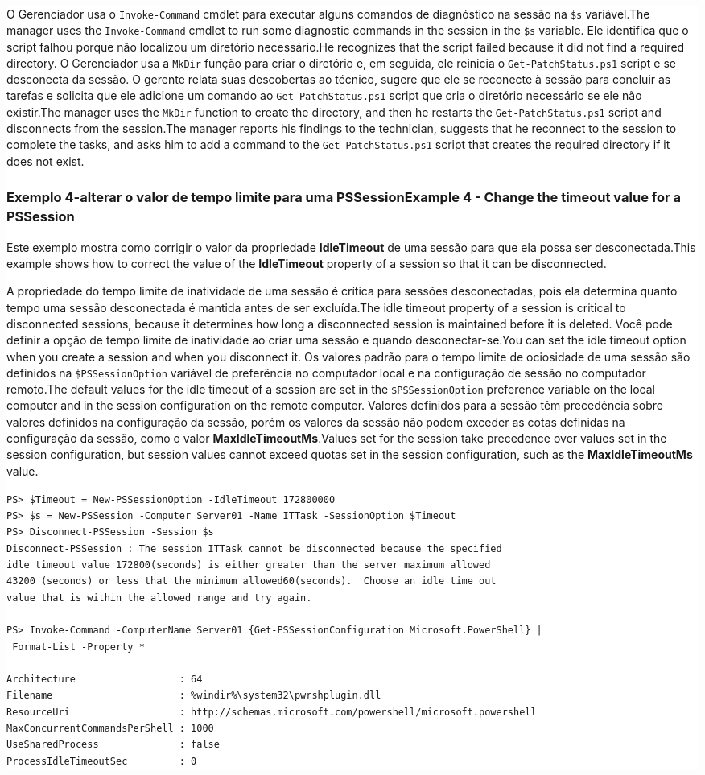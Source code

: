 <span data-ttu-id="2c008-155">O Gerenciador usa o `Invoke-Command` cmdlet para executar alguns comandos de diagnóstico na sessão na `$s` variável.</span><span class="sxs-lookup"><span data-stu-id="2c008-155">The manager uses the `Invoke-Command` cmdlet to run some diagnostic commands in the session in the `$s` variable.</span></span> <span data-ttu-id="2c008-156">Ele identifica que o script falhou porque não localizou um diretório necessário.</span><span class="sxs-lookup"><span data-stu-id="2c008-156">He recognizes that the script failed because it did not find a required directory.</span></span>
<span data-ttu-id="2c008-157">O Gerenciador usa a `MkDir` função para criar o diretório e, em seguida, ele reinicia o `Get-PatchStatus.ps1` script e se desconecta da sessão. O gerente relata suas descobertas ao técnico, sugere que ele se reconecte à sessão para concluir as tarefas e solicita que ele adicione um comando ao `Get-PatchStatus.ps1` script que cria o diretório necessário se ele não existir.</span><span class="sxs-lookup"><span data-stu-id="2c008-157">The manager uses the `MkDir` function to create the directory, and then he restarts the `Get-PatchStatus.ps1` script and disconnects from the session.The manager reports his findings to the technician, suggests that he reconnect to the session to complete the tasks, and asks him to add a command to the `Get-PatchStatus.ps1` script that creates the required directory if it does not exist.</span></span>

### <span data-ttu-id="2c008-158">Exemplo 4-alterar o valor de tempo limite para uma PSSession</span><span class="sxs-lookup"><span data-stu-id="2c008-158">Example 4 - Change the timeout value for a PSSession</span></span>

<span data-ttu-id="2c008-159">Este exemplo mostra como corrigir o valor da propriedade **IdleTimeout** de uma sessão para que ela possa ser desconectada.</span><span class="sxs-lookup"><span data-stu-id="2c008-159">This example shows how to correct the value of the **IdleTimeout** property of a session so that it can be disconnected.</span></span>

<span data-ttu-id="2c008-160">A propriedade do tempo limite de inatividade de uma sessão é crítica para sessões desconectadas, pois ela determina quanto tempo uma sessão desconectada é mantida antes de ser excluída.</span><span class="sxs-lookup"><span data-stu-id="2c008-160">The idle timeout property of a session is critical to disconnected sessions, because it determines how long a disconnected session is maintained before it is deleted.</span></span> <span data-ttu-id="2c008-161">Você pode definir a opção de tempo limite de inatividade ao criar uma sessão e quando desconectar-se.</span><span class="sxs-lookup"><span data-stu-id="2c008-161">You can set the idle timeout option when you create a session and when you disconnect it.</span></span> <span data-ttu-id="2c008-162">Os valores padrão para o tempo limite de ociosidade de uma sessão são definidos na `$PSSessionOption` variável de preferência no computador local e na configuração de sessão no computador remoto.</span><span class="sxs-lookup"><span data-stu-id="2c008-162">The default values for the idle timeout of a session are set in the `$PSSessionOption` preference variable on the local computer and in the session configuration on the remote computer.</span></span> <span data-ttu-id="2c008-163">Valores definidos para a sessão têm precedência sobre valores definidos na configuração da sessão, porém os valores da sessão não podem exceder as cotas definidas na configuração da sessão, como o valor **MaxIdleTimeoutMs**.</span><span class="sxs-lookup"><span data-stu-id="2c008-163">Values set for the session take precedence over values set in the session configuration, but session values cannot exceed quotas set in the session configuration, such as the **MaxIdleTimeoutMs** value.</span></span>

```
PS> $Timeout = New-PSSessionOption -IdleTimeout 172800000
PS> $s = New-PSSession -Computer Server01 -Name ITTask -SessionOption $Timeout
PS> Disconnect-PSSession -Session $s
Disconnect-PSSession : The session ITTask cannot be disconnected because the specified
idle timeout value 172800(seconds) is either greater than the server maximum allowed
43200 (seconds) or less that the minimum allowed60(seconds).  Choose an idle time out
value that is within the allowed range and try again.

PS> Invoke-Command -ComputerName Server01 {Get-PSSessionConfiguration Microsoft.PowerShell} |
 Format-List -Property *

Architecture                  : 64
Filename                      : %windir%\system32\pwrshplugin.dll
ResourceUri                   : http://schemas.microsoft.com/powershell/microsoft.powershell
MaxConcurrentCommandsPerShell : 1000
UseSharedProcess              : false
ProcessIdleTimeoutSec         : 0
```